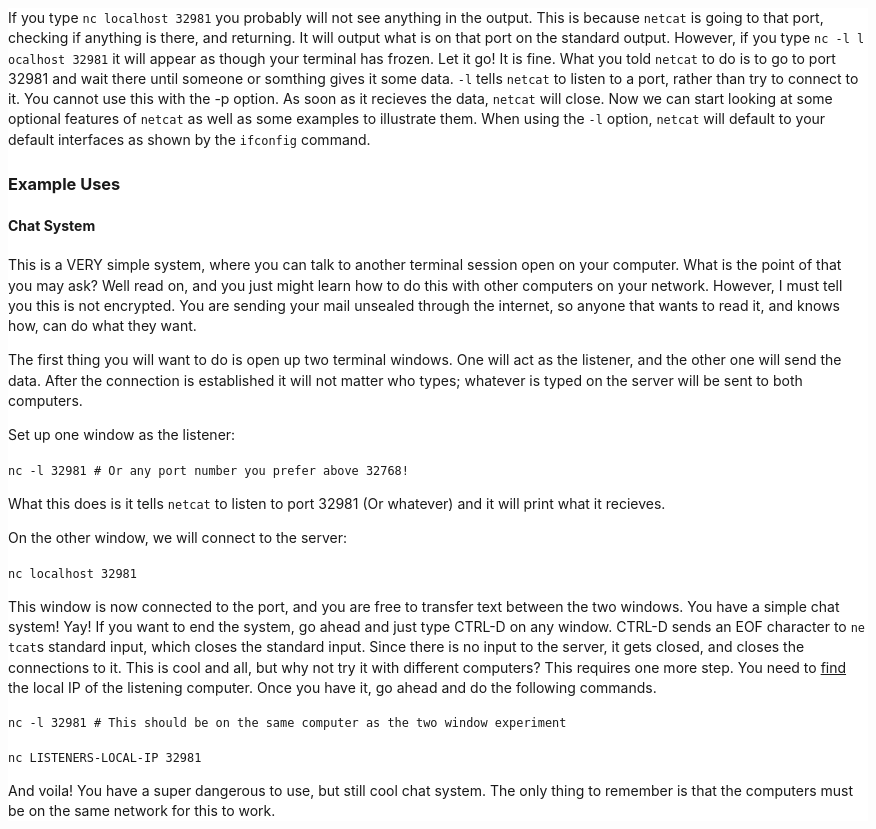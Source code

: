 If you type `nc localhost 32981` you probably will not see anything in the output. This is because `netcat` is going to that port, checking if anything is there, and
returning. It will output what is on that port on the standard output. However, if you type `nc -l localhost 32981` it will appear as though your terminal has frozen. Let it 
go! It is fine. What you told `netcat` to do is to go to port 32981 and wait there until someone or somthing gives it some data. `-l` tells `netcat` to listen to a port, rather than try to connect to it. You cannot use this with the -p option. As soon as it recieves the data, `netcat`
will close. Now we can start looking at some optional features of `netcat` as well as some examples to illustrate them. When using the `-l` option, `netcat` will default
to your default interfaces as shown by the `ifconfig` command.

### Example Uses

#### Chat System

This is a VERY simple system, where you can talk to another terminal session open on your computer. What is the point of that you may ask? Well read on, and you just might
 learn how to do this with other computers on your network. However, I must tell you this is not encrypted. You are sending your mail unsealed through the internet, so
 anyone that wants to read it, and knows how, can do what they want.

 The first thing you will want to do is open up two terminal windows. One will act as the listener, and the other one will send the data. After the connection is
 established it will not matter who types; whatever is typed on the server will be sent to both computers.

 Set up one window as the listener:
 ```
 nc -l 32981 # Or any port number you prefer above 32768!
 ```
 What this does is it tells `netcat` to listen to port 32981 (Or whatever) and it will print what it recieves.

 On the other window, we will connect to the server:
 ```
 nc localhost 32981
 ```

 This window is now connected to the port, and you are free to transfer text between the two windows. You have a simple chat system! Yay! If you want to end the system, go
 ahead and just type CTRL-D on any window. CTRL-D sends an EOF character to `netcat`s standard input, which closes the standard input. Since there is no input to the server, it gets closed, and closes the connections to it. This is cool and all, but why not try it with different computers? This requires one more step. You need to [find](http://lifehacker.com/5833108/how-to-find-your-local-and-external-ip-address) the local IP of the listening computer. Once you have it, go ahead and do the following commands.
 ```
 nc -l 32981 # This should be on the same computer as the two window experiment
 ```

 ```
 nc LISTENERS-LOCAL-IP 32981
 ```
 And voila! You have a super dangerous to use, but still cool chat system. The only thing to remember is that the computers must be on the same network for this to work.
